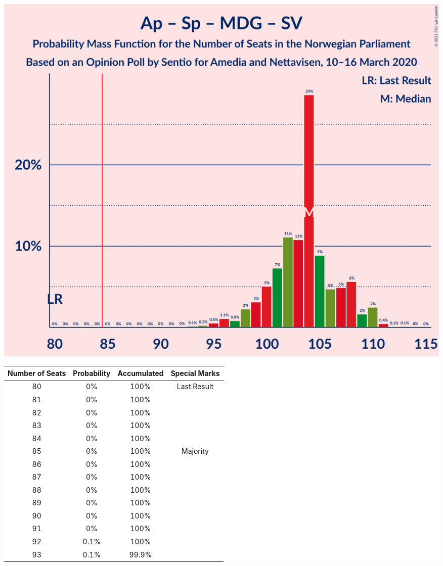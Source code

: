 ![Graph with seats probability mass function not yet produced](2020-03-16-Sentio-coalitions-seats-pmf-ap–sp–mdg–sv.png "Seats Probability Mass Function")

| Number of Seats | Probability | Accumulated | Special Marks |
|:---------------:|:-----------:|:-----------:|:-------------:|
| 80 | 0% | 100% | Last Result |
| 81 | 0% | 100% |  |
| 82 | 0% | 100% |  |
| 83 | 0% | 100% |  |
| 84 | 0% | 100% |  |
| 85 | 0% | 100% | Majority |
| 86 | 0% | 100% |  |
| 87 | 0% | 100% |  |
| 88 | 0% | 100% |  |
| 89 | 0% | 100% |  |
| 90 | 0% | 100% |  |
| 91 | 0% | 100% |  |
| 92 | 0.1% | 100% |  |
| 93 | 0.1% | 99.9% |  |